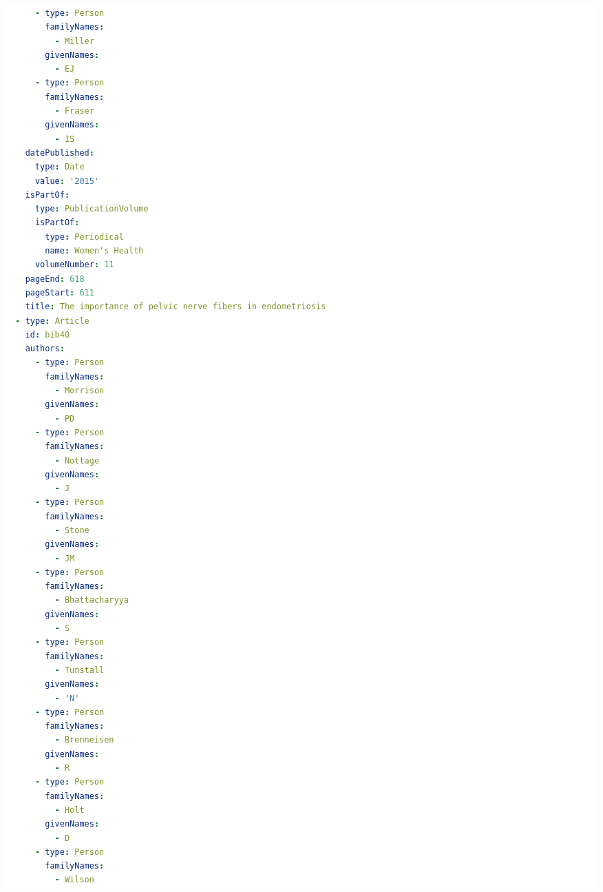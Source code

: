 ```yaml
      - type: Person
        familyNames:
          - Miller
        givenNames:
          - EJ
      - type: Person
        familyNames:
          - Fraser
        givenNames:
          - IS
    datePublished:
      type: Date
      value: '2015'
    isPartOf:
      type: PublicationVolume
      isPartOf:
        type: Periodical
        name: Women's Health
      volumeNumber: 11
    pageEnd: 618
    pageStart: 611
    title: The importance of pelvic nerve fibers in endometriosis
  - type: Article
    id: bib40
    authors:
      - type: Person
        familyNames:
          - Morrison
        givenNames:
          - PD
      - type: Person
        familyNames:
          - Nottage
        givenNames:
          - J
      - type: Person
        familyNames:
          - Stone
        givenNames:
          - JM
      - type: Person
        familyNames:
          - Bhattacharyya
        givenNames:
          - S
      - type: Person
        familyNames:
          - Tunstall
        givenNames:
          - 'N'
      - type: Person
        familyNames:
          - Brenneisen
        givenNames:
          - R
      - type: Person
        familyNames:
          - Holt
        givenNames:
          - D
      - type: Person
        familyNames:
          - Wilson
```